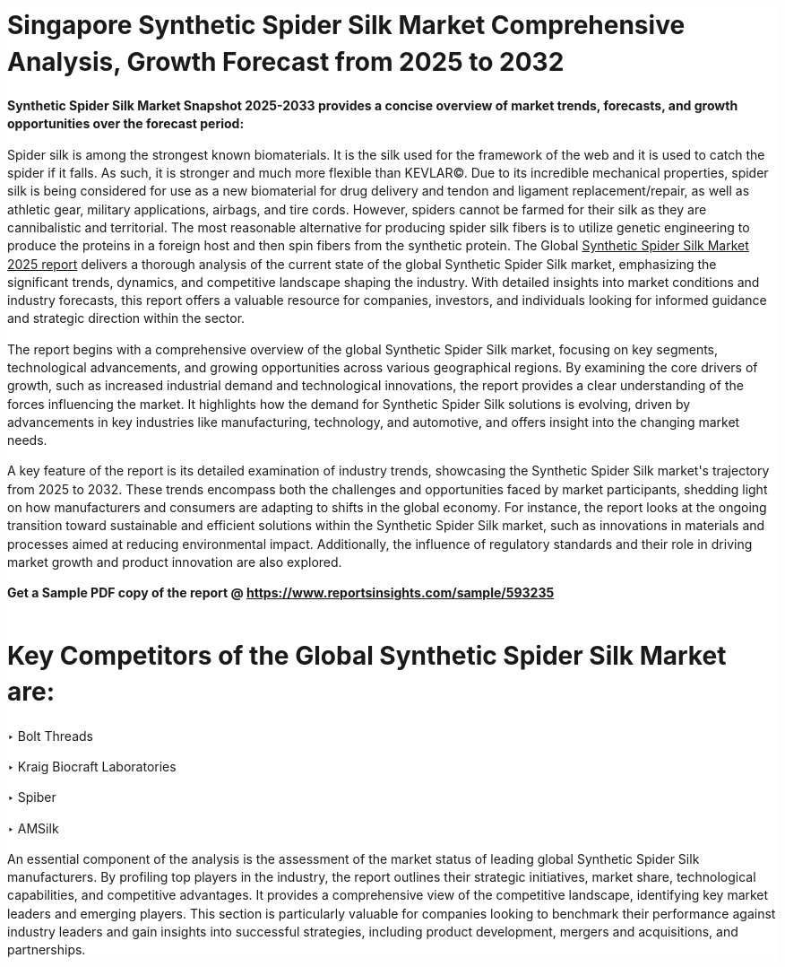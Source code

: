 # Singapore Synthetic Spider Silk Market Comprehensive Analysis, Growth Forecast from 2025 to 2032

<strong>Synthetic Spider Silk Market Snapshot 2025-2033 provides a concise overview of market trends, forecasts, and growth opportunities over the forecast period:</strong>

Spider silk is among the strongest known biomaterials. It is the silk used for the framework of the web and it is used to catch the spider if it falls. As such, it is stronger and much more flexible than KEVLAR©. Due to its incredible mechanical properties, spider silk is being considered for use as a new biomaterial for drug delivery and tendon and ligament replacement/repair, as well as athletic gear, military applications, airbags, and tire cords. However, spiders cannot be farmed for their silk as they are cannibalistic and territorial. The most reasonable alternative for producing spider silk fibers is to utilize genetic engineering to produce the proteins in a foreign host and then spin fibers from the synthetic protein. The Global <a href=https://www.reportsinsights.com/sample/593235>Synthetic Spider Silk Market 2025 report</a> delivers a thorough analysis of the current state of the global Synthetic Spider Silk market, emphasizing the significant trends, dynamics, and competitive landscape shaping the industry. With detailed insights into market conditions and industry forecasts, this report offers a valuable resource for companies, investors, and individuals looking for informed guidance and strategic direction within the sector.

The report begins with a comprehensive overview of the global Synthetic Spider Silk market, focusing on key segments, technological advancements, and growing opportunities across various geographical regions. By examining the core drivers of growth, such as increased industrial demand and technological innovations, the report provides a clear understanding of the forces influencing the market. It highlights how the demand for Synthetic Spider Silk solutions is evolving, driven by advancements in key industries like manufacturing, technology, and automotive, and offers insight into the changing market needs.

A key feature of the report is its detailed examination of industry trends, showcasing the Synthetic Spider Silk market's trajectory from 2025 to 2032. These trends encompass both the challenges and opportunities faced by market participants, shedding light on how manufacturers and consumers are adapting to shifts in the global economy. For instance, the report looks at the ongoing transition toward sustainable and efficient solutions within the Synthetic Spider Silk market, such as innovations in materials and processes aimed at reducing environmental impact. Additionally, the influence of regulatory standards and their role in driving market growth and product innovation are also explored.

<strong>Get a Sample PDF copy of the report @ <a href=https://www.reportsinsights.com/sample/593235>https://www.reportsinsights.com/sample/593235</a></strong>

# <strong>Key Competitors of the Global Synthetic Spider Silk Market are:</strong>

‣ Bolt Threads

‣ Kraig Biocraft Laboratories

‣ Spiber

‣ AMSilk

An essential component of the analysis is the assessment of the market status of leading global Synthetic Spider Silk manufacturers. By profiling top players in the industry, the report outlines their strategic initiatives, market share, technological capabilities, and competitive advantages. It provides a comprehensive view of the competitive landscape, identifying key market leaders and emerging players. This section is particularly valuable for companies looking to benchmark their performance against industry leaders and gain insights into successful strategies, including product development, mergers and acquisitions, and partnerships.
